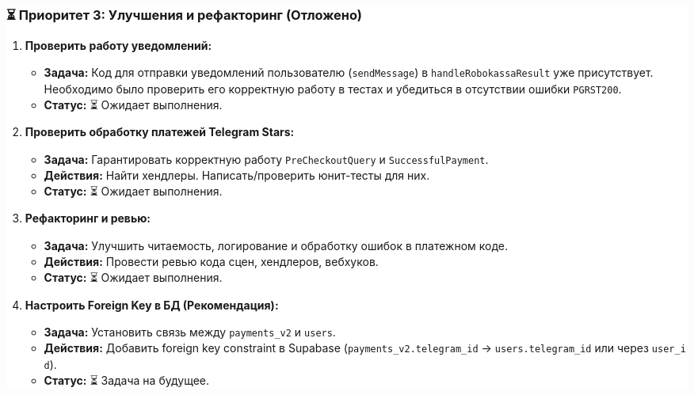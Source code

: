 ### ⏳ Приоритет 3: Улучшения и рефакторинг (Отложено)

1.  **Проверить работу уведомлений:**

    - **Задача:** Код для отправки уведомлений пользователю (`sendMessage`) в `handleRobokassaResult` уже присутствует. Необходимо было проверить его корректную работу в тестах и убедиться в отсутствии ошибки `PGRST200`.
    - **Статус:** ⏳ Ожидает выполнения.

2.  **Проверить обработку платежей Telegram Stars:**

    - **Задача:** Гарантировать корректную работу `PreCheckoutQuery` и `SuccessfulPayment`.
    - **Действия:** Найти хендлеры. Написать/проверить юнит-тесты для них.
    - **Статус:** ⏳ Ожидает выполнения.

3.  **Рефакторинг и ревью:**

    - **Задача:** Улучшить читаемость, логирование и обработку ошибок в платежном коде.
    - **Действия:** Провести ревью кода сцен, хендлеров, вебхуков.
    - **Статус:** ⏳ Ожидает выполнения.

4.  **Настроить Foreign Key в БД (Рекомендация):**
    - **Задача:** Установить связь между `payments_v2` и `users`.
    - **Действия:** Добавить foreign key constraint в Supabase (`payments_v2.telegram_id` -> `users.telegram_id` или через `user_id`).
    - **Статус:** ⏳ Задача на будущее.
